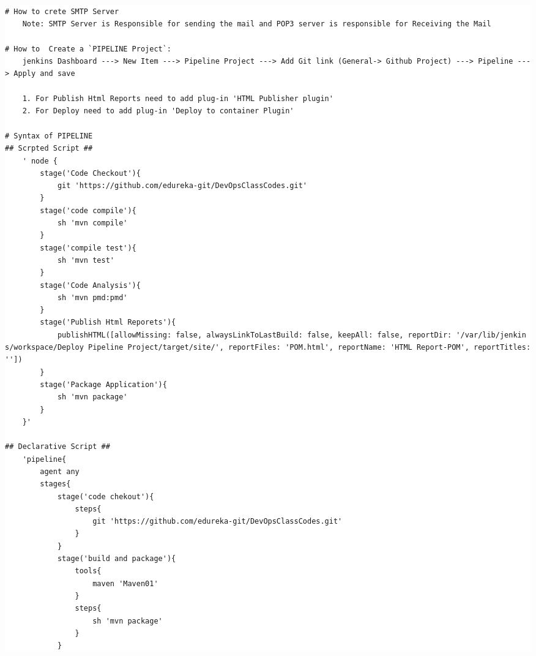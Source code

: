     # How to crete SMTP Server
        Note: SMTP Server is Responsible for sending the mail and POP3 server is responsible for Receiving the Mail

    # How to  Create a `PIPELINE Project`:
        jenkins Dashboard ---> New Item ---> Pipeline Project ---> Add Git link (General-> Github Project) ---> Pipeline ---> Apply and save

        1. For Publish Html Reports need to add plug-in 'HTML Publisher plugin'
        2. For Deploy need to add plug-in 'Deploy to container Plugin'

    # Syntax of PIPELINE
    ## Scrpted Script ##
        ' node {
            stage('Code Checkout'){
                git 'https://github.com/edureka-git/DevOpsClassCodes.git'
            }
            stage('code compile'){
                sh 'mvn compile'
            }
            stage('compile test'){
                sh 'mvn test'
            }
            stage('Code Analysis'){
                sh 'mvn pmd:pmd'
            }
            stage('Publish Html Reporets'){
                publishHTML([allowMissing: false, alwaysLinkToLastBuild: false, keepAll: false, reportDir: '/var/lib/jenkins/workspace/Deploy Pipeline Project/target/site/', reportFiles: 'POM.html', reportName: 'HTML Report-POM', reportTitles: ''])
            }
            stage('Package Application'){
                sh 'mvn package'
            }
        }'

    ## Declarative Script ##
        'pipeline{
            agent any
            stages{
                stage('code chekout'){
                    steps{
                        git 'https://github.com/edureka-git/DevOpsClassCodes.git'
                    }
                }
                stage('build and package'){
                    tools{
                        maven 'Maven01'
                    }
                    steps{
                        sh 'mvn package'
                    }
                }
        